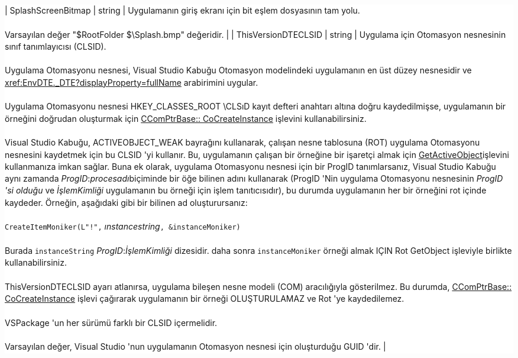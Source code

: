 |       SplashScreenBitmap        | string |                                                                                                                                                                                                                                                                                                                                                                                                                                                                                                                                                                                                                                                                                                                                                                                                                                                                                                                                                                                                                                               Uygulamanın giriş ekranı için bit eşlem dosyasının tam yolu.<br /><br /> Varsayılan değer "$RootFolder $\Splash.bmp" değeridir.                                                                                                                                                                                                                                                                                                                                                                                                                                                                                                                                                                                                                                                                                                                                                                                                                                                                                                                                                                                                                                               |
|       ThisVersionDTECLSID       | string | Uygulama için Otomasyon nesnesinin sınıf tanımlayıcısı (CLSID).<br /><br /> Uygulama Otomasyonu nesnesi, Visual Studio Kabuğu Otomasyon modelindeki uygulamanın en üst düzey nesnesidir ve <xref:EnvDTE._DTE?displayProperty=fullName> arabirimini uygular.<br /><br /> Uygulama Otomasyonu nesnesi HKEY_CLASSES_ROOT \CLSıD kayıt defteri anahtarı altına doğru kaydedilmişse, uygulamanın bir örneğini doğrudan oluşturmak için [CComPtrBase:: CoCreateInstance](https://msdn.microsoft.com/library/c0965041-6cb6-40c5-b272-2b99f02668a6) işlevini kullanabilirsiniz.<br /><br /> Visual Studio Kabuğu, ACTIVEOBJECT_WEAK bayrağını kullanarak, çalışan nesne tablosuna (ROT) uygulama Otomasyonu nesnesini kaydetmek için bu CLSID 'yi kullanır. Bu, uygulamanın çalışan bir örneğine bir işaretçi almak için [GetActiveObject](https://msdn.microsoft.com/a276e30c-6a7f-4cde-9639-21a9f5170b62)işlevini kullanmanıza imkan sağlar. Buna ek olarak, uygulama Otomasyonu nesnesi için bir ProgID tanımlarsanız, Visual Studio Kabuğu aynı zamanda *ProgID*:*procesadı*biçiminde bir öğe bilinen adını kullanarak (ProgID 'Nin uygulama Otomasyonu nesnesinin *ProgID 'si olduğu* ve *İşlemKimliği* uygulamanın bu örneği için işlem tanıtıcısıdır), bu durumda uygulamanın her bir örneğini rot içinde kaydeder. Örneğin, aşağıdaki gibi bir bilinen ad oluşturursanız:<br /><br /> `CreateItemMoniker(L"!",`  *ınstancestring*`, &instanceMoniker)`<br /><br /> Burada `instanceString` *ProgID*:*İşlemKimliği* dizesidir. daha sonra `instanceMoniker` örneği almak IÇIN Rot GetObject işleviyle birlikte kullanabilirsiniz.<br /><br /> ThisVersionDTECLSID ayarı atlanırsa, uygulama bileşen nesne modeli (COM) aracılığıyla gösterilmez. Bu durumda, [CComPtrBase:: CoCreateInstance](https://msdn.microsoft.com/library/c0965041-6cb6-40c5-b272-2b99f02668a6) işlevi çağırarak uygulamanın bir örneği OLUŞTURULAMAZ ve Rot 'ye kaydedilemez.<br /><br /> VSPackage 'un her sürümü farklı bir CLSID içermelidir.<br /><br /> Varsayılan değer, Visual Studio 'nun uygulamanın Otomasyon nesnesi için oluşturduğu GUID 'dir. |